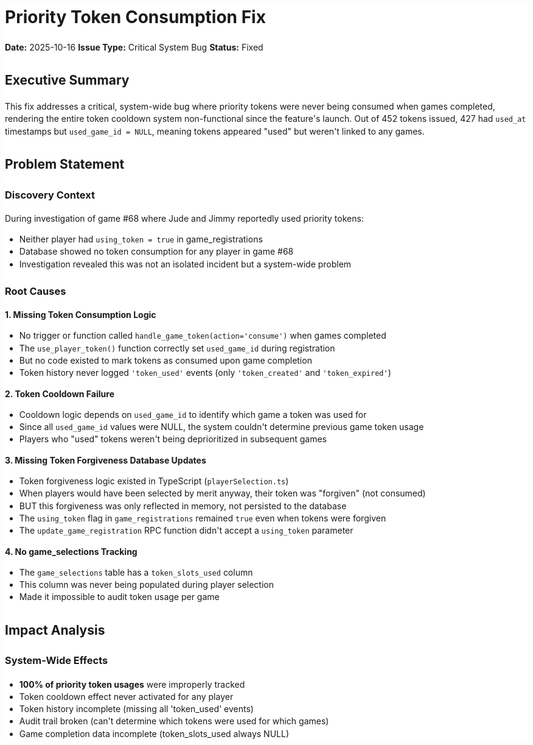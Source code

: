 # Priority Token Consumption Fix

**Date:** 2025-10-16
**Issue Type:** Critical System Bug
**Status:** Fixed

## Executive Summary

This fix addresses a critical, system-wide bug where priority tokens were never being consumed when games completed, rendering the entire token cooldown system non-functional since the feature's launch. Out of 452 tokens issued, 427 had `used_at` timestamps but `used_game_id = NULL`, meaning tokens appeared "used" but weren't linked to any games.

## Problem Statement

### Discovery Context
During investigation of game #68 where Jude and Jimmy reportedly used priority tokens:
- Neither player had `using_token = true` in game_registrations
- Database showed no token consumption for any player in game #68
- Investigation revealed this was not an isolated incident but a system-wide problem

### Root Causes

**1. Missing Token Consumption Logic**
- No trigger or function called `handle_game_token(action='consume')` when games completed
- The `use_player_token()` function correctly set `used_game_id` during registration
- But no code existed to mark tokens as consumed upon game completion
- Token history never logged `'token_used'` events (only `'token_created'` and `'token_expired'`)

**2. Token Cooldown Failure**
- Cooldown logic depends on `used_game_id` to identify which game a token was used for
- Since all `used_game_id` values were NULL, the system couldn't determine previous game token usage
- Players who "used" tokens weren't being deprioritized in subsequent games

**3. Missing Token Forgiveness Database Updates**
- Token forgiveness logic existed in TypeScript (`playerSelection.ts`)
- When players would have been selected by merit anyway, their token was "forgiven" (not consumed)
- BUT this forgiveness was only reflected in memory, not persisted to the database
- The `using_token` flag in `game_registrations` remained `true` even when tokens were forgiven
- The `update_game_registration` RPC function didn't accept a `using_token` parameter

**4. No game_selections Tracking**
- The `game_selections` table has a `token_slots_used` column
- This column was never being populated during player selection
- Made it impossible to audit token usage per game

## Impact Analysis

### System-Wide Effects
- **100% of priority token usages** were improperly tracked
- Token cooldown effect never activated for any player
- Token history incomplete (missing all 'token_used' events)
- Audit trail broken (can't determine which tokens were used for which games)
- Game completion data incomplete (token_slots_used always NULL)
